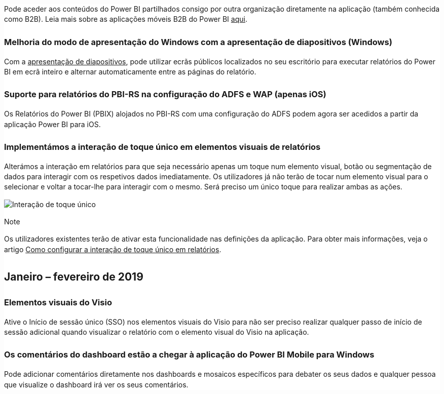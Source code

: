 Pode aceder aos conteúdos do Power BI partilhados consigo por outra organização diretamente na aplicação (também conhecida como B2B). Leia mais sobre as aplicações móveis B2B do Power BI [aqui](https://powerbi.microsoft.com/blog/power-bi-mobile-apps-now-support-azure-ad-b2b-guest-users/).

### <a name="enhancing-windows-presentation-mode-with-slideshow-windows"></a>Melhoria do modo de apresentação do Windows com a apresentação de diapositivos (Windows)

Com a [apresentação de diapositivos](https://powerbi.microsoft.com/blog/enhancing-presentation-mode-with-slideshow-in-windows-power-bi-app/), pode utilizar ecrãs públicos localizados no seu escritório para executar relatórios do Power BI em ecrã inteiro e alternar automaticamente entre as páginas do relatório.  

### <a name="supporting-pbi-rs-reports-over-adfs-and-wap-configuration-ios-only"></a>Suporte para relatórios do PBI-RS na configuração do ADFS e WAP (apenas iOS)

Os Relatórios do Power BI (PBIX) alojados no PBI-RS com uma configuração do ADFS podem agora ser acedidos a partir da aplicação Power BI para iOS.

### <a name="enabling-single-tap-interaction-with-report-visuals"></a>Implementámos a interação de toque único em elementos visuais de relatórios

Alterámos a interação em relatórios para que seja necessário apenas um toque num elemento visual, botão ou segmentação de dados para interagir com os respetivos dados imediatamente. Os utilizadores já não terão de tocar num elemento visual para o selecionar e voltar a tocar-lhe para interagir com o mesmo. Será preciso um único toque para realizar ambas as ações.

![Interação de toque único](./media/mobile-whats-new-in-the-mobile-apps/single-tap-2.gif)

> [!NOTE]
> Os utilizadores existentes terão de ativar esta funcionalidade nas definições da aplicação. Para obter mais informações, veja o artigo [Como configurar a interação de toque único em relatórios](https://docs.microsoft.com/power-bi/consumer/mobile/mobile-app-single-tap).

## <a name="january---february-2019"></a>Janeiro – fevereiro de 2019
 
### <a name="visio-visuals"></a>Elementos visuais do Visio

Ative o Início de sessão único (SSO) nos elementos visuais do Visio para não ser preciso realizar qualquer passo de início de sessão adicional quando visualizar o relatório com o elemento visual do Visio na aplicação. 

### <a name="dashboard-commenting-is-coming-to-power-bi-mobile-windows-app"></a>Os comentários do dashboard estão a chegar à aplicação do Power BI Mobile para Windows

Pode adicionar comentários diretamente nos dashboards e mosaicos específicos para debater os seus dados e qualquer pessoa que visualize o dashboard irá ver os seus comentários. 
